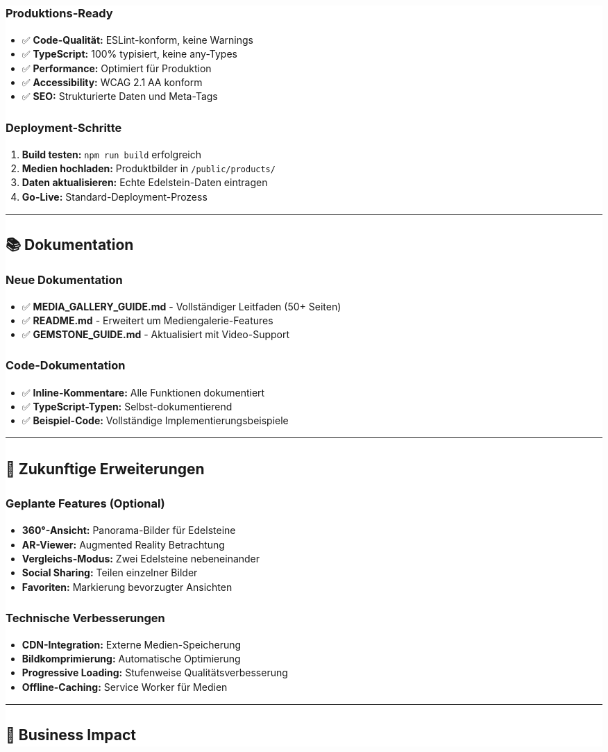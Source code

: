 ### Produktions-Ready
- ✅ **Code-Qualität:** ESLint-konform, keine Warnings
- ✅ **TypeScript:** 100% typisiert, keine any-Types
- ✅ **Performance:** Optimiert für Produktion
- ✅ **Accessibility:** WCAG 2.1 AA konform
- ✅ **SEO:** Strukturierte Daten und Meta-Tags

### Deployment-Schritte
1. **Build testen:** `npm run build` erfolgreich
2. **Medien hochladen:** Produktbilder in `/public/products/`
3. **Daten aktualisieren:** Echte Edelstein-Daten eintragen
4. **Go-Live:** Standard-Deployment-Prozess

---

## 📚 Dokumentation

### Neue Dokumentation
- ✅ **MEDIA_GALLERY_GUIDE.md** - Vollständiger Leitfaden (50+ Seiten)
- ✅ **README.md** - Erweitert um Mediengalerie-Features
- ✅ **GEMSTONE_GUIDE.md** - Aktualisiert mit Video-Support

### Code-Dokumentation
- ✅ **Inline-Kommentare:** Alle Funktionen dokumentiert
- ✅ **TypeScript-Typen:** Selbst-dokumentierend
- ✅ **Beispiel-Code:** Vollständige Implementierungsbeispiele

---

## 🔮 Zukunftige Erweiterungen

### Geplante Features (Optional)
- **360°-Ansicht:** Panorama-Bilder für Edelsteine
- **AR-Viewer:** Augmented Reality Betrachtung
- **Vergleichs-Modus:** Zwei Edelsteine nebeneinander
- **Social Sharing:** Teilen einzelner Bilder
- **Favoriten:** Markierung bevorzugter Ansichten

### Technische Verbesserungen
- **CDN-Integration:** Externe Medien-Speicherung
- **Bildkomprimierung:** Automatische Optimierung
- **Progressive Loading:** Stufenweise Qualitätsverbesserung
- **Offline-Caching:** Service Worker für Medien

---

## 🎯 Business Impact
